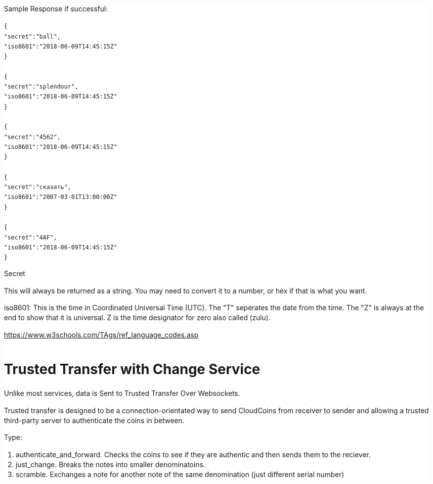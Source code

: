 Sample Response if successful:
```http
{
"secret":"ball",
"iso8601":"2018-06-09T14:45:15Z"
}

{
"secret":"splendour",
"iso8601":"2018-06-09T14:45:15Z"
}

{
"secret":"4562",
"iso8601":"2018-06-09T14:45:15Z"
}

{
"secret":"сказать",
"iso8601":"2007-03-01T13:00:00Z"
}

{
"secret":"4AF",
"iso8601":"2018-06-09T14:45:15Z"
}
```
Secret

This will always be returned as a string. You may need to convert it to a number, or hex if that is what you want.

iso8601: This is the time in Coordinated Universal Time (UTC). The "T" seperates the date from the time. The "Z" is always at the end to show that it is universal. Z is the time designator for zero also called   (zulu). 


https://www.w3schools.com/TAgs/ref_language_codes.asp




# Trusted Transfer with Change Service

Unlike most services, data is Sent to Trusted Transfer Over Websockets.

Trusted transfer is designed to be a connection-orientated way to send CloudCoins from receiver to sender and allowing a trusted third-party server to authenticate the coins in between. 


Type:
1. authenticate_and_forward. Checks the coins to see if they are authentic and then sends them to the reciever.
2. just_change. Breaks the notes into smaller denominatoins. 
3. scramble. Exchanges a note for another note of the same denomination (just different serial number)

